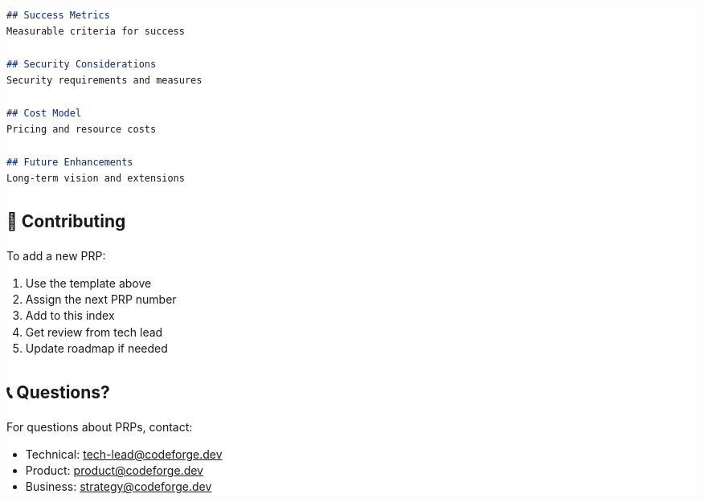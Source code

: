 ```markdown
## Success Metrics
Measurable criteria for success

## Security Considerations
Security requirements and measures

## Cost Model
Pricing and resource costs

## Future Enhancements
Long-term vision and extensions
```

## 🤝 Contributing

To add a new PRP:
1. Use the template above
2. Assign the next PRP number
3. Add to this index
4. Get review from tech lead
5. Update roadmap if needed

## 📞 Questions?

For questions about PRPs, contact:
- Technical: tech-lead@codeforge.dev
- Product: product@codeforge.dev
- Business: strategy@codeforge.dev